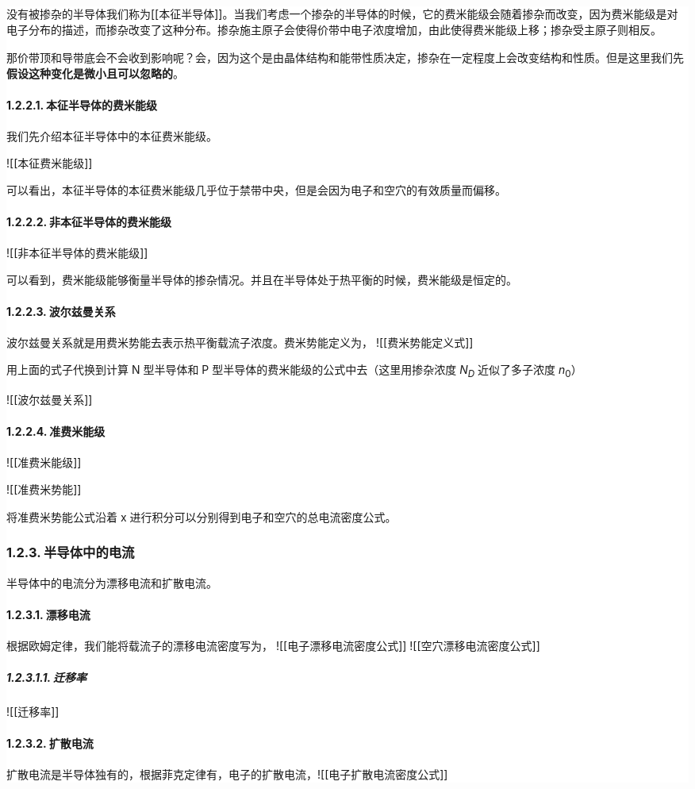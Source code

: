 没有被掺杂的半导体我们称为[[本征半导体]]。当我们考虑一个掺杂的半导体的时候，它的费米能级会随着掺杂而改变，因为费米能级是对电子分布的描述，而掺杂改变了这种分布。掺杂施主原子会使得价带中电子浓度增加，由此使得费米能级上移；掺杂受主原子则相反。

那价带顶和导带底会不会收到影响呢？会，因为这个是由晶体结构和能带性质决定，掺杂在一定程度上会改变结构和性质。但是这里我们先**假设这种变化是微小且可以忽略的**。

#### 1.2.2.1. 本征半导体的费米能级

我们先介绍本征半导体中的本征费米能级。

![[本征费米能级]]

可以看出，本征半导体的本征费米能级几乎位于禁带中央，但是会因为电子和空穴的有效质量而偏移。

#### 1.2.2.2. 非本征半导体的费米能级

![[非本征半导体的费米能级]]

可以看到，费米能级能够衡量半导体的掺杂情况。并且在半导体处于热平衡的时候，费米能级是恒定的。

#### 1.2.2.3. 波尔兹曼关系

波尔兹曼关系就是用费米势能去表示热平衡载流子浓度。费米势能定义为，
![[费米势能定义式]]

用上面的式子代换到计算 N 型半导体和 P 型半导体的费米能级的公式中去（这里用掺杂浓度 $N_{D}$ 近似了多子浓度 $n_{0}$）

![[波尔兹曼关系]]

#### 1.2.2.4. 准费米能级

![[准费米能级]]

![[准费米势能]]

将准费米势能公式沿着 x 进行积分可以分别得到电子和空穴的总电流密度公式。

### 1.2.3. 半导体中的电流

半导体中的电流分为漂移电流和扩散电流。

#### 1.2.3.1. 漂移电流

根据欧姆定律，我们能将载流子的漂移电流密度写为，
![[电子漂移电流密度公式]]
![[空穴漂移电流密度公式]]

##### 1.2.3.1.1. 迁移率

![[迁移率]]

#### 1.2.3.2. 扩散电流

扩散电流是半导体独有的，根据菲克定律有，电子的扩散电流，![[电子扩散电流密度公式]]
